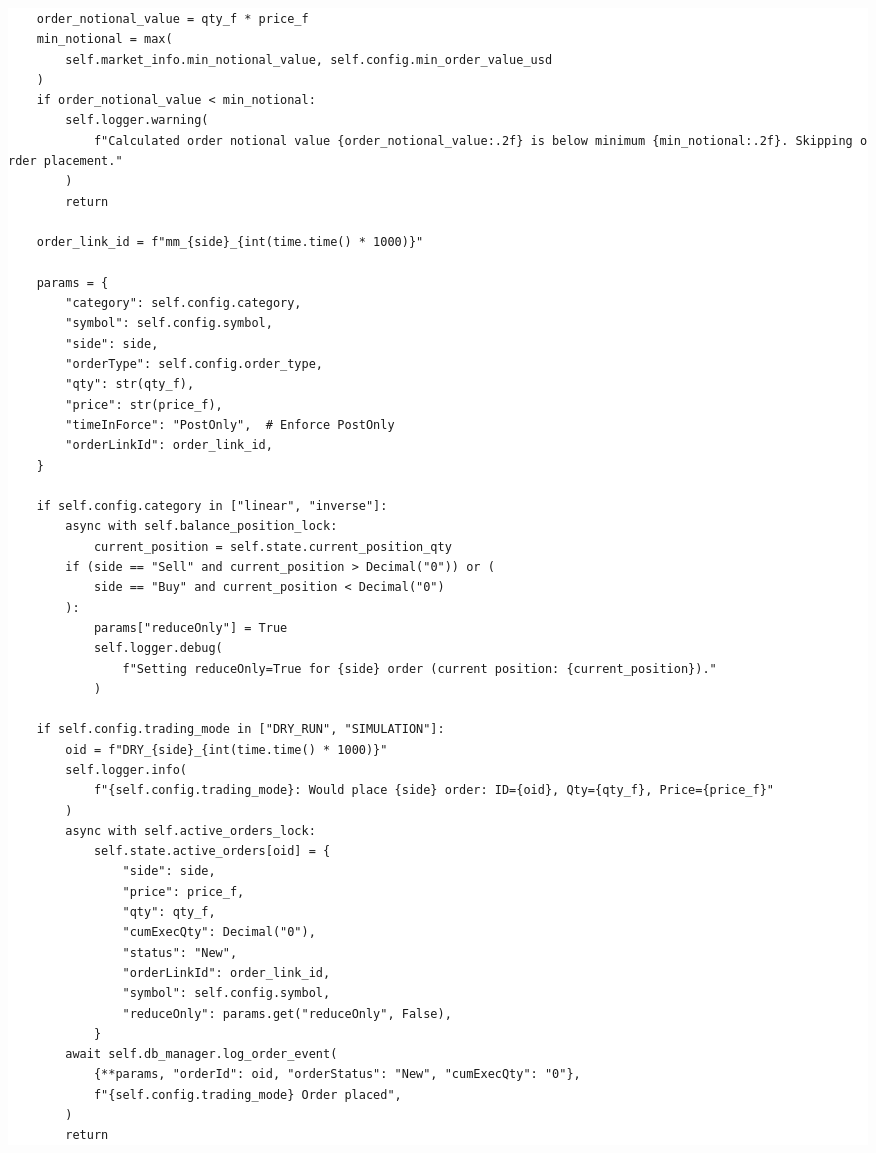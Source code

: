         order_notional_value = qty_f * price_f
        min_notional = max(
            self.market_info.min_notional_value, self.config.min_order_value_usd
        )
        if order_notional_value < min_notional:
            self.logger.warning(
                f"Calculated order notional value {order_notional_value:.2f} is below minimum {min_notional:.2f}. Skipping order placement."
            )
            return

        order_link_id = f"mm_{side}_{int(time.time() * 1000)}"

        params = {
            "category": self.config.category,
            "symbol": self.config.symbol,
            "side": side,
            "orderType": self.config.order_type,
            "qty": str(qty_f),
            "price": str(price_f),
            "timeInForce": "PostOnly",  # Enforce PostOnly
            "orderLinkId": order_link_id,
        }

        if self.config.category in ["linear", "inverse"]:
            async with self.balance_position_lock:
                current_position = self.state.current_position_qty
            if (side == "Sell" and current_position > Decimal("0")) or (
                side == "Buy" and current_position < Decimal("0")
            ):
                params["reduceOnly"] = True
                self.logger.debug(
                    f"Setting reduceOnly=True for {side} order (current position: {current_position})."
                )

        if self.config.trading_mode in ["DRY_RUN", "SIMULATION"]:
            oid = f"DRY_{side}_{int(time.time() * 1000)}"
            self.logger.info(
                f"{self.config.trading_mode}: Would place {side} order: ID={oid}, Qty={qty_f}, Price={price_f}"
            )
            async with self.active_orders_lock:
                self.state.active_orders[oid] = {
                    "side": side,
                    "price": price_f,
                    "qty": qty_f,
                    "cumExecQty": Decimal("0"),
                    "status": "New",
                    "orderLinkId": order_link_id,
                    "symbol": self.config.symbol,
                    "reduceOnly": params.get("reduceOnly", False),
                }
            await self.db_manager.log_order_event(
                {**params, "orderId": oid, "orderStatus": "New", "cumExecQty": "0"},
                f"{self.config.trading_mode} Order placed",
            )
            return
